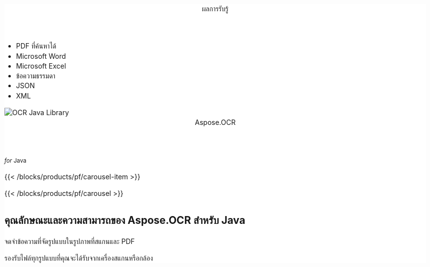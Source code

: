   <div class="d1-col d1-right">
   <header>
    <i class="fa fa-mail-forward">
    </i>
    ผลการรับรู้
   </header>
   <ul>
    <li>PDF ที่ค้นหาได้</li>
    <li>Microsoft Word</li>
    <li>Microsoft Excel</li>
    <li>ข้อความธรรมดา</li>
    <li>JSON</li>
    <li>XML</li>
   </ul>
  </div>
  
 </div>
 
 <div class="d1-logo">
  <img width="70" height="75" alt="OCR Java Library" src="https://www.aspose.cloud/templates/aspose/img/products/ocr/aspose_ocr-for-java.svg"/>
  <header>
   Aspose.OCR
  </header>
  <footer>
   <small>
    <em>
     for
    </em>
    Java
   </small>
  </footer>
 </div>
 
</div>

{{< /blocks/products/pf/carousel-item >}}

{{< /blocks/products/pf/carousel >}}



<div class="container-fluid features-section bg-gray">
 <a class="anchor" id="features" name="features">
 </a>
 <div class="row">
  <div class="container">
   <h2 class="pr-ft">
    คุณลักษณะและความสามารถของ Aspose.OCR สำหรับ Java
   </h2>
   <p>
   </p>
   <div class="col-lg-4">
    <em class="fa fa-file-text-o ico-blue fa-2x col-lg-2">
    </em>
    <p class="col-lg-10">
     จดจำข้อความที่จัดรูปแบบในรูปภาพที่สแกนและ PDF
    </p>
   </div>
   <div class="col-lg-4">
    <em class="fa fa-image ico-blue fa-2x col-lg-2">
    </em>
    <p class="col-lg-10">
     รองรับไฟล์ทุกรูปแบบที่คุณจะได้รับจากเครื่องสแกนหรือกล้อง
    </p>
   </div>
   <div class="col-lg-4">
    <em class="fa fa-globe ico-blue fa-2x col-lg-2">